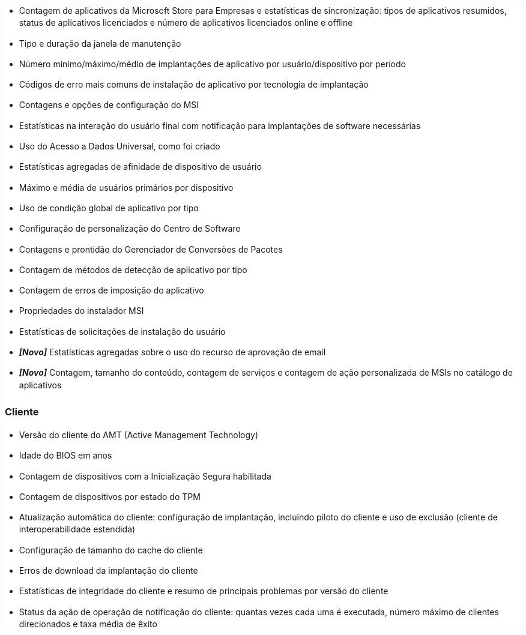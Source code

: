 - Contagem de aplicativos da Microsoft Store para Empresas e estatísticas de sincronização: tipos de aplicativos resumidos, status de aplicativos licenciados e número de aplicativos licenciados online e offline  

- Tipo e duração da janela de manutenção  

- Número mínimo/máximo/médio de implantações de aplicativo por usuário/dispositivo por período  

- Códigos de erro mais comuns de instalação de aplicativo por tecnologia de implantação  

- Contagens e opções de configuração do MSI  

- Estatísticas na interação do usuário final com notificação para implantações de software necessárias  

- Uso do Acesso a Dados Universal, como foi criado  

- Estatísticas agregadas de afinidade de dispositivo de usuário  

- Máximo e média de usuários primários por dispositivo  

- Uso de condição global de aplicativo por tipo  

- Configuração de personalização do Centro de Software  

- Contagens e prontidão do Gerenciador de Conversões de Pacotes  

- Contagem de métodos de detecção de aplicativo por tipo  

- Contagem de erros de imposição do aplicativo  

- Propriedades do instalador MSI  

- Estatísticas de solicitações de instalação do usuário  

- ***[Novo]***  Estatísticas agregadas sobre o uso do recurso de aprovação de email  

- ***[Novo]***  Contagem, tamanho do conteúdo, contagem de serviços e contagem de ação personalizada de MSIs no catálogo de aplicativos  


### <a name="client"></a>Cliente  

- Versão do cliente do AMT (Active Management Technology)  

- Idade do BIOS em anos  

- Contagem de dispositivos com a Inicialização Segura habilitada  

- Contagem de dispositivos por estado do TPM  

- Atualização automática do cliente: configuração de implantação, incluindo piloto do cliente e uso de exclusão (cliente de interoperabilidade estendida)  

- Configuração de tamanho do cache do cliente  

- Erros de download da implantação do cliente  

- Estatísticas de integridade do cliente e resumo de principais problemas por versão do cliente  

- Status da ação de operação de notificação do cliente: quantas vezes cada uma é executada, número máximo de clientes direcionados e taxa média de êxito  
